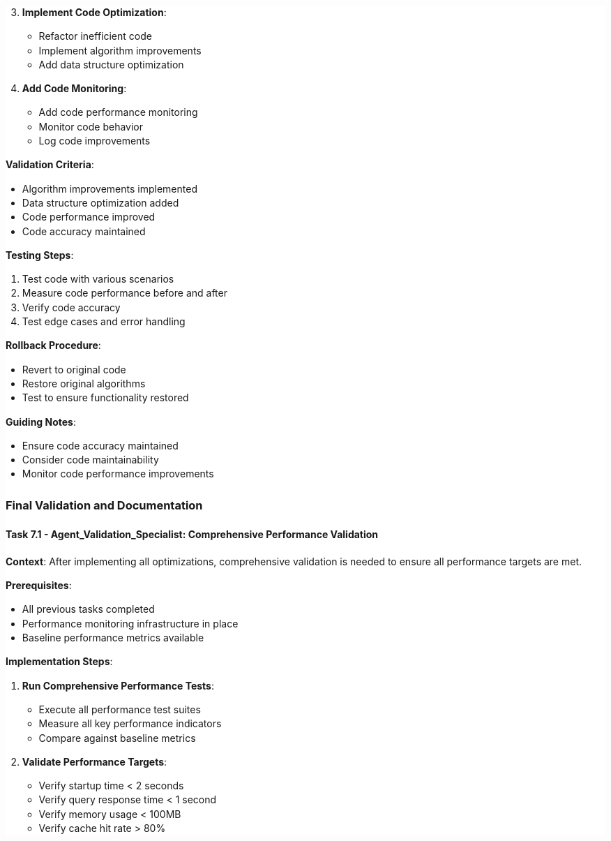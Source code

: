 3. **Implement Code Optimization**:
   - Refactor inefficient code
   - Implement algorithm improvements
   - Add data structure optimization

4. **Add Code Monitoring**:
   - Add code performance monitoring
   - Monitor code behavior
   - Log code improvements

**Validation Criteria**:

- Algorithm improvements implemented
- Data structure optimization added
- Code performance improved
- Code accuracy maintained

**Testing Steps**:

1. Test code with various scenarios
2. Measure code performance before and after
3. Verify code accuracy
4. Test edge cases and error handling

**Rollback Procedure**:

- Revert to original code
- Restore original algorithms
- Test to ensure functionality restored

**Guiding Notes**:

- Ensure code accuracy maintained
- Consider code maintainability
- Monitor code performance improvements

### Final Validation and Documentation

#### Task 7.1 - Agent_Validation_Specialist: Comprehensive Performance Validation

**Context**: After implementing all optimizations, comprehensive validation is needed to ensure all
performance targets are met.

**Prerequisites**:

- All previous tasks completed
- Performance monitoring infrastructure in place
- Baseline performance metrics available

**Implementation Steps**:

1. **Run Comprehensive Performance Tests**:
   - Execute all performance test suites
   - Measure all key performance indicators
   - Compare against baseline metrics

2. **Validate Performance Targets**:
   - Verify startup time < 2 seconds
   - Verify query response time < 1 second
   - Verify memory usage < 100MB
   - Verify cache hit rate > 80%
